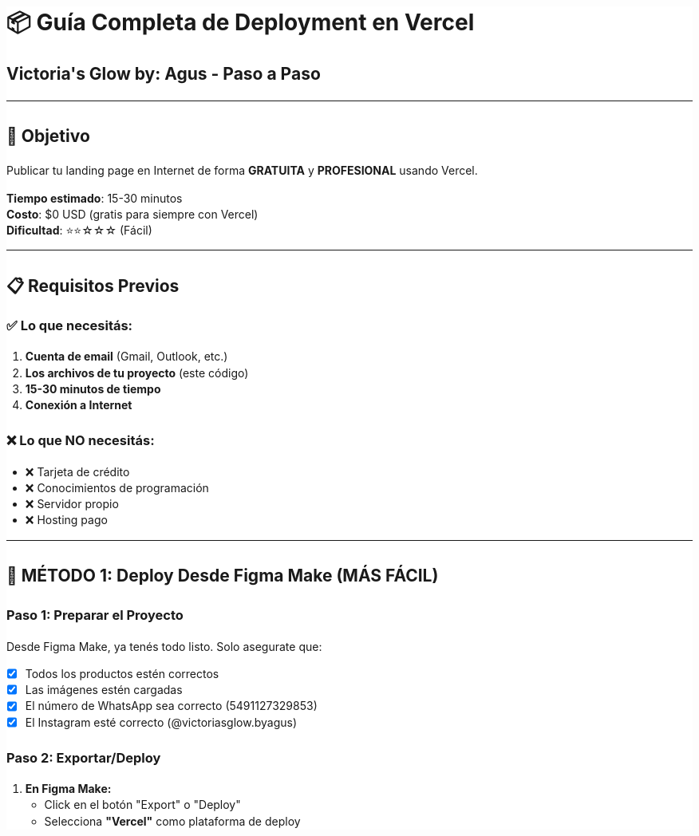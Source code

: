 # 📦 Guía Completa de Deployment en Vercel

## Victoria's Glow by: Agus - Paso a Paso

---

## 🎯 Objetivo

Publicar tu landing page en Internet de forma **GRATUITA** y **PROFESIONAL** usando Vercel.

**Tiempo estimado**: 15-30 minutos  
**Costo**: $0 USD (gratis para siempre con Vercel)  
**Dificultad**: ⭐⭐☆☆☆ (Fácil)

---

## 📋 Requisitos Previos

### ✅ Lo que necesitás:

1. **Cuenta de email** (Gmail, Outlook, etc.)
2. **Los archivos de tu proyecto** (este código)
3. **15-30 minutos de tiempo**
4. **Conexión a Internet**

### ❌ Lo que NO necesitás:

- ❌ Tarjeta de crédito
- ❌ Conocimientos de programación
- ❌ Servidor propio
- ❌ Hosting pago

---

## 🚀 MÉTODO 1: Deploy Desde Figma Make (MÁS FÁCIL)

### Paso 1: Preparar el Proyecto

Desde Figma Make, ya tenés todo listo. Solo asegurate que:

- [x] Todos los productos estén correctos
- [x] Las imágenes estén cargadas
- [x] El número de WhatsApp sea correcto (5491127329853)
- [x] El Instagram esté correcto (@victoriasglow.byagus)

### Paso 2: Exportar/Deploy

1. **En Figma Make:**
   - Click en el botón "Export" o "Deploy"
   - Selecciona **"Vercel"** como plataforma de deploy
